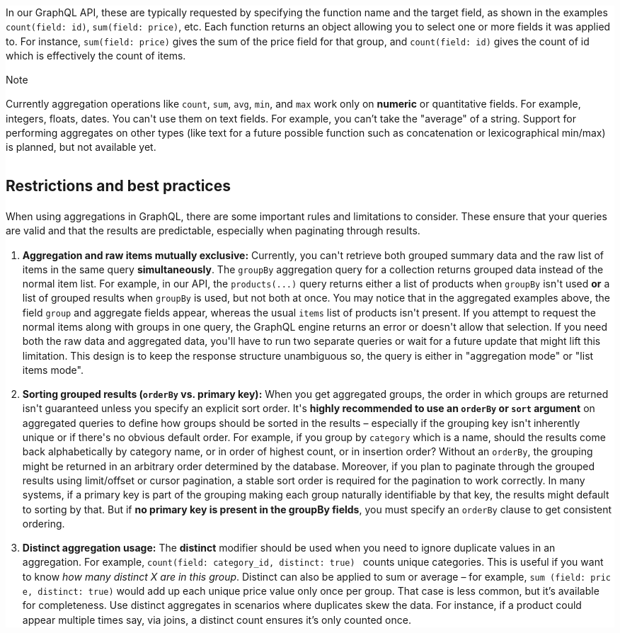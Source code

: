 In our GraphQL API, these are typically requested by specifying the function name and the target field, as shown in the examples `count(field: id)`, `sum(field: price)`, etc. Each function returns an object allowing you to select one or more fields it was applied to. For instance, `sum(field: price)` gives the sum of the price field for that group, and `count(field: id)` gives the count of id which is effectively the count of items.

> [!NOTE]
> Currently aggregation operations like `count`, `sum`, `avg`, `min`, and `max` work only on **numeric** or quantitative fields. For example, integers, floats, dates. You can't use them on text fields. For example, you can’t take the "average" of a string. Support for performing aggregates on other types (like text for a future possible function such as concatenation or lexicographical min/max) is planned, but not available yet.

## Restrictions and best practices

When using aggregations in GraphQL, there are some important rules and limitations to consider. These ensure that your queries are valid and that the results are predictable, especially when paginating through results.

1. **Aggregation and raw items mutually exclusive:** Currently, you can't retrieve both grouped summary data and the raw list of items in the same query **simultaneously**. The `groupBy` aggregation query for a collection returns grouped data instead of the normal item list. For example, in our API, the `products(...)` query returns either a list of products when `groupBy` isn't used **or** a list of grouped results when `groupBy` is used, but not both at once. You may notice that in the aggregated examples above, the field `group` and aggregate fields appear, whereas the usual `items` list of products isn't present. If you attempt to request the normal items along with groups in one query, the GraphQL engine returns an error or doesn't allow that selection. If you need both the raw data and aggregated data, you'll have to run two separate queries or wait for a future update that might lift this limitation. This design is to keep the response structure unambiguous so, the query is either in "aggregation mode" or "list items mode".

2. **Sorting grouped results (`orderBy` vs. primary key):** When you get aggregated groups, the order in which groups are returned isn't guaranteed unless you specify an explicit sort order. It's **highly recommended to use an `orderBy` or `sort` argument** on aggregated queries to define how groups should be sorted in the results – especially if the grouping key isn't inherently unique or if there's no obvious default order. For example, if you group by `category` which is a name, should the results come back alphabetically by category name, or in order of highest count, or in insertion order? Without an `orderBy`, the grouping might be returned in an arbitrary order determined by the database. Moreover, if you plan to paginate through the grouped results using limit/offset or cursor pagination, a stable sort order is required for the pagination to work correctly. In many systems, if a primary key is part of the grouping making each group naturally identifiable by that key, the results might default to sorting by that. But if **no primary key is present in the groupBy fields**, you must specify an `orderBy` clause to get consistent ordering. 

3. **Distinct aggregation usage:** The **distinct** modifier should be used when you need to ignore duplicate values in an aggregation. For example, `count(field: category_id, distinct: true) ` counts unique categories. This is useful if you want to know _how many distinct X are in this group_. Distinct can also be applied to sum or average – for example, `sum (field: price, distinct: true)` would add up each unique price value only once per group. That case is less common, but it’s available for completeness. Use distinct aggregates in scenarios where duplicates skew the data. For instance, if a product could appear multiple times say, via joins, a distinct count ensures it’s only counted once. 
